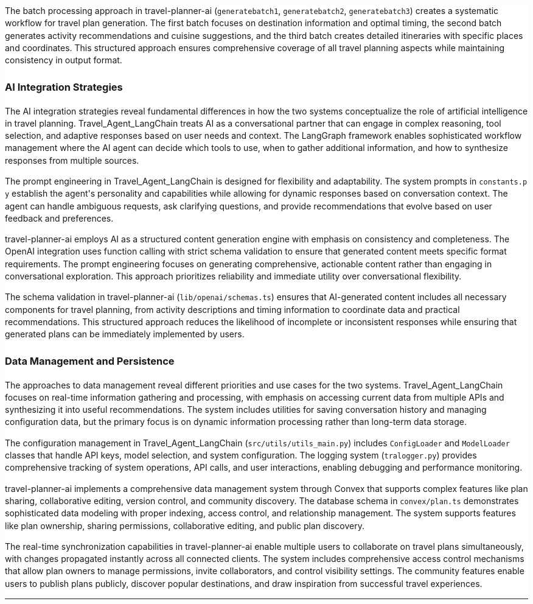 The batch processing approach in travel-planner-ai (`generatebatch1`, `generatebatch2`, `generatebatch3`) creates a systematic workflow for travel plan generation. The first batch focuses on destination information and optimal timing, the second batch generates activity recommendations and cuisine suggestions, and the third batch creates detailed itineraries with specific places and coordinates. This structured approach ensures comprehensive coverage of all travel planning aspects while maintaining consistency in output format.

### **AI Integration Strategies**

The AI integration strategies reveal fundamental differences in how the two systems conceptualize the role of artificial intelligence in travel planning. Travel_Agent_LangChain treats AI as a conversational partner that can engage in complex reasoning, tool selection, and adaptive responses based on user needs and context. The LangGraph framework enables sophisticated workflow management where the AI agent can decide which tools to use, when to gather additional information, and how to synthesize responses from multiple sources.

The prompt engineering in Travel_Agent_LangChain is designed for flexibility and adaptability. The system prompts in `constants.py` establish the agent's personality and capabilities while allowing for dynamic responses based on conversation context. The agent can handle ambiguous requests, ask clarifying questions, and provide recommendations that evolve based on user feedback and preferences.

travel-planner-ai employs AI as a structured content generation engine with emphasis on consistency and completeness. The OpenAI integration uses function calling with strict schema validation to ensure that generated content meets specific format requirements. The prompt engineering focuses on generating comprehensive, actionable content rather than engaging in conversational exploration. This approach prioritizes reliability and immediate utility over conversational flexibility.

The schema validation in travel-planner-ai (`lib/openai/schemas.ts`) ensures that AI-generated content includes all necessary components for travel planning, from activity descriptions and timing information to coordinate data and practical recommendations. This structured approach reduces the likelihood of incomplete or inconsistent responses while ensuring that generated plans can be immediately implemented by users.

### **Data Management and Persistence**

The approaches to data management reveal different priorities and use cases for the two systems. Travel_Agent_LangChain focuses on real-time information gathering and processing, with emphasis on accessing current data from multiple APIs and synthesizing it into useful recommendations. The system includes utilities for saving conversation history and managing configuration data, but the primary focus is on dynamic information processing rather than long-term data storage.

The configuration management in Travel_Agent_LangChain (`src/utils/utils_main.py`) includes `ConfigLoader` and `ModelLoader` classes that handle API keys, model selection, and system configuration. The logging system (`tralogger.py`) provides comprehensive tracking of system operations, API calls, and user interactions, enabling debugging and performance monitoring.

travel-planner-ai implements a comprehensive data management system through Convex that supports complex features like plan sharing, collaborative editing, version control, and community discovery. The database schema in `convex/plan.ts` demonstrates sophisticated data modeling with proper indexing, access control, and relationship management. The system supports features like plan ownership, sharing permissions, collaborative editing, and public plan discovery.

The real-time synchronization capabilities in travel-planner-ai enable multiple users to collaborate on travel plans simultaneously, with changes propagated instantly across all connected clients. The system includes comprehensive access control mechanisms that allow plan owners to manage permissions, invite collaborators, and control visibility settings. The community features enable users to publish plans publicly, discover popular destinations, and draw inspiration from successful travel experiences.

---
